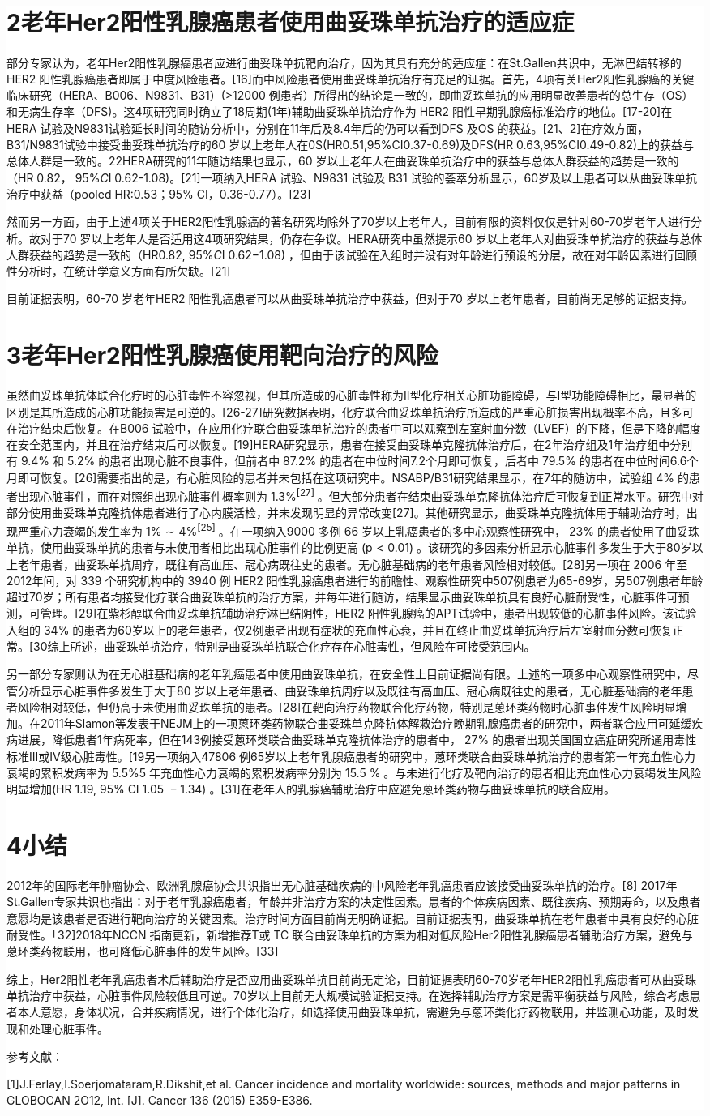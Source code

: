 # 2老年Her2阳性乳腺癌患者使用曲妥珠单抗治疗的适应症

部分专家认为，老年Her2阳性乳腺癌患者应进行曲妥珠单抗靶向治疗，因为其具有充分的适应症：在St.Gallen共识中，无淋巴结转移的 HER2 阳性乳腺癌患者即属于中度风险患者。[16]而中风险患者使用曲妥珠单抗治疗有充足的证据。首先，4项有关Her2阳性乳腺癌的关键临床研究（HERA、B006、N9831、B31）(>12000 例患者）所得出的结论是一致的，即曲妥珠单抗的应用明显改善患者的总生存（OS）和无病生存率（DFS)。这4项研究同时确立了18周期(1年)辅助曲妥珠单抗治疗作为 HER2 阳性早期乳腺癌标准治疗的地位。[17-20]在 HERA 试验及N9831试验延长时间的随访分析中，分别在11年后及8.4年后的仍可以看到DFS 及OS 的获益。[21、2]在疗效方面，B31/N9831试验中接受曲妥珠单抗治疗的60 岁以上老年人在0S(HR0.51,95%CI0.37-0.69)及DFS(HR 0.63,95%CI0.49-0.82)上的获益与总体人群是一致的。22HERA研究的11年随访结果也显示，60 岁以上老年人在曲妥珠单抗治疗中的获益与总体人群获益的趋势是一致的（HR 0.82， $9 5 \% C \mathrm { I }$ 0.62-1.08)。[21]一项纳入HERA 试验、N9831 试验及 B31 试验的荟萃分析显示，60岁及以上患者可以从曲妥珠单抗治疗中获益（pooled HR:0.53；95% CI，0.36-0.77）。[23]

然而另一方面，由于上述4项关于HER2阳性乳腺癌的著名研究均除外了70岁以上老年人，目前有限的资料仅仅是针对60-70岁老年人进行分析。故对于70 罗以上老年人是否适用这4项研究结果，仍存在争议。HERA研究中虽然提示60 岁以上老年人对曲妥珠单抗治疗的获益与总体人群获益的趋势是一致的（HR0.82, $9 5 \% C \mathrm { I } \ 0 . 6 2 \mathrm { - } 1 . 0 8 )$ ，但由于该试验在入组时并没有对年龄进行预设的分层，故在对年龄因素进行回顾性分析时，在统计学意义方面有所欠缺。[21]

目前证据表明，60-70 岁老年HER2 阳性乳癌患者可以从曲妥珠单抗治疗中获益，但对于70 岁以上老年患者，目前尚无足够的证据支持。

# 3老年Her2阳性乳腺癌使用靶向治疗的风险

虽然曲妥珠单抗体联合化疗时的心脏毒性不容忽视，但其所造成的心脏毒性称为II型化疗相关心脏功能障碍，与I型功能障碍相比，最显著的区别是其所造成的心脏功能损害是可逆的。[26-27]研究数据表明，化疗联合曲妥珠单抗治疗所造成的严重心脏损害出现概率不高，且多可在治疗结束后恢复。在B006 试验中，在应用化疗联合曲妥珠单抗治疗的患者中可以观察到左室射血分数（LVEF）的下降，但是下降的幅度在安全范围内，并且在治疗结束后可以恢复。[19]HERA研究显示，患者在接受曲妥珠单克隆抗体治疗后，在2年治疗组及1年治疗组中分别有 $9 . 4 \%$ 和 $5 . 2 \%$ 的患者出现心脏不良事件，但前者中 $8 7 . 2 \%$ 的患者在中位时间7.2个月即可恢复，后者中 $7 9 . 5 \%$ 的患者在中位时间6.6个月即可恢复。[26]需要指出的是，有心脏风险的患者并未包括在这项研究中。NSABP/B31研究结果显示，在7年的随访中，试验组 $4 \%$ 的患者出现心脏事件，而在对照组出现心脏事件概率则为 $1 . 3 \% ^ { [ 2 7 ] }$ 。但大部分患者在结束曲妥珠单克隆抗体治疗后可恢复到正常水平。研究中对部分使用曲妥珠单克隆抗体患者进行了心内膜活检，并未发现明显的异常改变[27]。其他研究显示，曲妥珠单克隆抗体用于辅助治疗时，出现严重心力衰竭的发生率为 $1 \% \sim 4 \% ^ { [ 2 5 ] }$ 。在一项纳入9000 多例 66 岁以上乳癌患者的多中心观察性研究中， $2 3 \%$ 的患者使用了曲妥珠单抗，使用曲妥珠单抗的患者与未使用者相比出现心脏事件的比例更高 $( \mathrm { p } { < } 0 . 0 1 )$ 。该研究的多因素分析显示心脏事件多发生于大于80岁以上老年患者，曲妥珠单抗周疗，既往有高血压、冠心病既往史的患者。无心脏基础病的老年患者风险相对较低。[28]另一项在 2006 年至 2012年间，对 339 个研究机构中的 3940 例 HER2 阳性乳腺癌患者进行的前瞻性、观察性研究中507例患者为65-69岁，另507例患者年龄超过70岁；所有患者均接受化疗联合曲妥珠单抗的治疗方案，并每年进行随访，结果显示曲妥珠单抗具有良好心脏耐受性，心脏事件可预测，可管理。[29]在紫杉醇联合曲妥珠单抗辅助治疗淋巴结阴性，HER2 阳性乳腺癌的APT试验中，患者出现较低的心脏事件风险。该试验入组的 $3 4 \%$ 的患者为60岁以上的老年患者，仅2例患者出现有症状的充血性心衰，并且在终止曲妥珠单抗治疗后左室射血分数可恢复正常。[30综上所述，曲妥珠单抗治疗，特别是曲妥珠单抗联合化疗存在心脏毒性，但风险在可接受范围内。

另一部分专家则认为在无心脏基础病的老年乳癌患者中使用曲妥珠单抗，在安全性上目前证据尚有限。上述的一项多中心观察性研究中，尽管分析显示心脏事件多发生于大于80 岁以上老年患者、曲妥珠单抗周疗以及既往有高血压、冠心病既往史的患者，无心脏基础病的老年患者风险相对较低，但仍高于未使用曲妥珠单抗的患者。[28]在靶向治疗药物联合化疗药物，特别是蒽环类药物时心脏事件发生风险明显增加。在2011年Slamon等发表于NEJM上的一项蒽环类药物联合曲妥珠单克隆抗体解救治疗晚期乳腺癌患者的研究中，两者联合应用可延缓疾病进展，降低患者1年病死率，但在143例接受蒽环类联合曲妥珠单克隆抗体治疗的患者中， $2 7 \%$ 的患者出现美国国立癌症研究所通用毒性标准III或IV级心脏毒性。[19另一项纳入47806 例65岁以上老年乳腺癌患者的研究中，蒽环类联合曲妥珠单抗治疗的患者第一年充血性心力衰竭的累积发病率为 $5 . 5 \% 5$ 年充血性心力衰竭的累积发病率分别为 $1 5 . 5 \ \%$ 。与未进行化疗及靶向治疗的患者相比充血性心力衰竭发生风险明显增加(HR 1.19, $9 5 \%$ CI $1 . 0 5 \ - 1 . 3 4 )$ 。[31]在老年人的乳腺癌辅助治疗中应避免蒽环类药物与曲妥珠单抗的联合应用。

# 4小结

2012年的国际老年肿瘤协会、欧洲乳腺癌协会共识指出无心脏基础疾病的中风险老年乳癌患者应该接受曲妥珠单抗的治疗。[8] 2017年 St.Gallen专家共识也指出：对于老年乳腺癌患者，年龄并非治疗方案的决定性因素。患者的个体疾病因素、既往疾病、预期寿命，以及患者意愿均是该患者是否进行靶向治疗的关键因素。治疗时间方面目前尚无明确证据。目前证据表明，曲妥珠单抗在老年患者中具有良好的心脏耐受性。「32]2018年NCCN 指南更新，新增推荐T或 TC 联合曲妥珠单抗的方案为相对低风险Her2阳性乳腺癌患者辅助治疗方案，避免与蒽环类药物联用，也可降低心脏事件的发生风险。[33]

综上，Her2阳性老年乳癌患者术后辅助治疗是否应用曲妥珠单抗目前尚无定论，目前证据表明60-70岁老年HER2阳性乳癌患者可从曲妥珠单抗治疗中获益，心脏事件风险较低且可逆。70岁以上目前无大规模试验证据支持。在选择辅助治疗方案是需平衡获益与风险，综合考虑患者本人意愿，身体状况，合并疾病情况，进行个体化治疗，如选择使用曲妥珠单抗，需避免与蒽环类化疗药物联用，并监测心功能，及时发现和处理心脏事件。

参考文献：

[1]J.Ferlay,I.Soerjomataram,R.Dikshit,et al. Cancer incidence and mortality worldwide: sources, methods and major patterns in GLOBOCAN 2O12, Int. [J]. Cancer 136 (2015) E359-E386.
